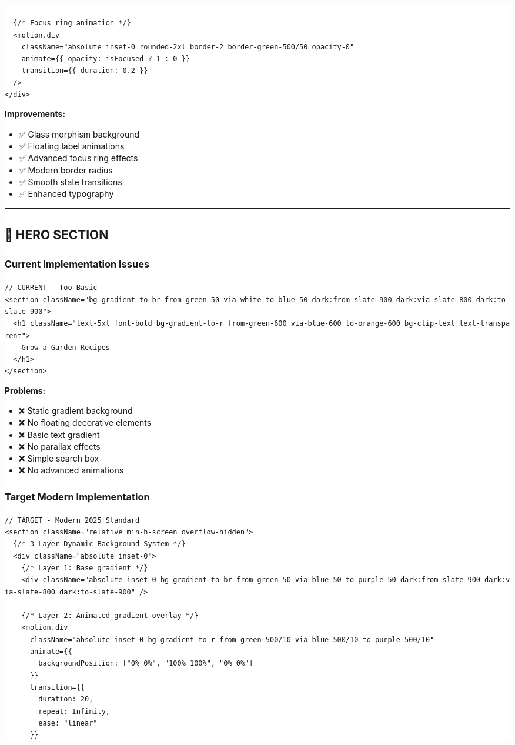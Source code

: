 ```tsx
  
  {/* Focus ring animation */}
  <motion.div
    className="absolute inset-0 rounded-2xl border-2 border-green-500/50 opacity-0"
    animate={{ opacity: isFocused ? 1 : 0 }}
    transition={{ duration: 0.2 }}
  />
</div>
```

**Improvements:**
- ✅ Glass morphism background
- ✅ Floating label animations
- ✅ Advanced focus ring effects
- ✅ Modern border radius
- ✅ Smooth state transitions
- ✅ Enhanced typography

---

## 🔴 **HERO SECTION**

### Current Implementation Issues
```tsx
// CURRENT - Too Basic
<section className="bg-gradient-to-br from-green-50 via-white to-blue-50 dark:from-slate-900 dark:via-slate-800 dark:to-slate-900">
  <h1 className="text-5xl font-bold bg-gradient-to-r from-green-600 via-blue-600 to-orange-600 bg-clip-text text-transparent">
    Grow a Garden Recipes
  </h1>
</section>
```

**Problems:**
- ❌ Static gradient background
- ❌ No floating decorative elements
- ❌ Basic text gradient
- ❌ No parallax effects
- ❌ Simple search box
- ❌ No advanced animations

### Target Modern Implementation
```tsx
// TARGET - Modern 2025 Standard
<section className="relative min-h-screen overflow-hidden">
  {/* 3-Layer Dynamic Background System */}
  <div className="absolute inset-0">
    {/* Layer 1: Base gradient */}
    <div className="absolute inset-0 bg-gradient-to-br from-green-50 via-blue-50 to-purple-50 dark:from-slate-900 dark:via-slate-800 dark:to-slate-900" />
    
    {/* Layer 2: Animated gradient overlay */}
    <motion.div 
      className="absolute inset-0 bg-gradient-to-r from-green-500/10 via-blue-500/10 to-purple-500/10"
      animate={{ 
        backgroundPosition: ["0% 0%", "100% 100%", "0% 0%"] 
      }}
      transition={{ 
        duration: 20, 
        repeat: Infinity, 
        ease: "linear" 
      }}
```